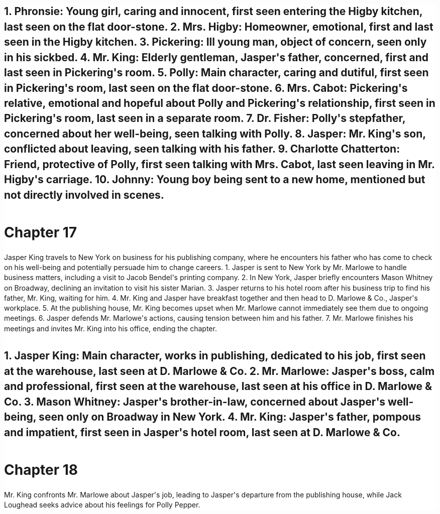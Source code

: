 <characters>1. Phronsie: Young girl, caring and innocent, first seen entering the Higby kitchen, last seen on the flat door-stone.
2. Mrs. Higby: Homeowner, emotional, first and last seen in the Higby kitchen.
3. Pickering: Ill young man, object of concern, seen only in his sickbed.
4. Mr. King: Elderly gentleman, Jasper's father, concerned, first and last seen in Pickering's room.
5. Polly: Main character, caring and dutiful, first seen in Pickering's room, last seen on the flat door-stone.
6. Mrs. Cabot: Pickering's relative, emotional and hopeful about Polly and Pickering's relationship, first seen in Pickering's room, last seen in a separate room.
7. Dr. Fisher: Polly's stepfather, concerned about her well-being, seen talking with Polly.
8. Jasper: Mr. King's son, conflicted about leaving, seen talking with his father.
9. Charlotte Chatterton: Friend, protective of Polly, first seen talking with Mrs. Cabot, last seen leaving in Mr. Higby's carriage.
10. Johnny: Young boy being sent to a new home, mentioned but not directly involved in scenes.</characters>
----------------
# Chapter 17
<synopsis>
Jasper King travels to New York on business for his publishing company, where he encounters his father who has come to check on his well-being and potentially persuade him to change careers.
</synopsis>

<events>
1. Jasper is sent to New York by Mr. Marlowe to handle business matters, including a visit to Jacob Bendel's printing company.
2. In New York, Jasper briefly encounters Mason Whitney on Broadway, declining an invitation to visit his sister Marian.
3. Jasper returns to his hotel room after his business trip to find his father, Mr. King, waiting for him.
4. Mr. King and Jasper have breakfast together and then head to D. Marlowe & Co., Jasper's workplace.
5. At the publishing house, Mr. King becomes upset when Mr. Marlowe cannot immediately see them due to ongoing meetings.
6. Jasper defends Mr. Marlowe's actions, causing tension between him and his father.
7. Mr. Marlowe finishes his meetings and invites Mr. King into his office, ending the chapter.
</events>

<characters>1. Jasper King: Main character, works in publishing, dedicated to his job, first seen at the warehouse, last seen at D. Marlowe & Co.
2. Mr. Marlowe: Jasper's boss, calm and professional, first seen at the warehouse, last seen at his office in D. Marlowe & Co.
3. Mason Whitney: Jasper's brother-in-law, concerned about Jasper's well-being, seen only on Broadway in New York.
4. Mr. King: Jasper's father, pompous and impatient, first seen in Jasper's hotel room, last seen at D. Marlowe & Co.</characters>
----------------
# Chapter 18
<synopsis>
Mr. King confronts Mr. Marlowe about Jasper's job, leading to Jasper's departure from the publishing house, while Jack Loughead seeks advice about his feelings for Polly Pepper.
</synopsis>
